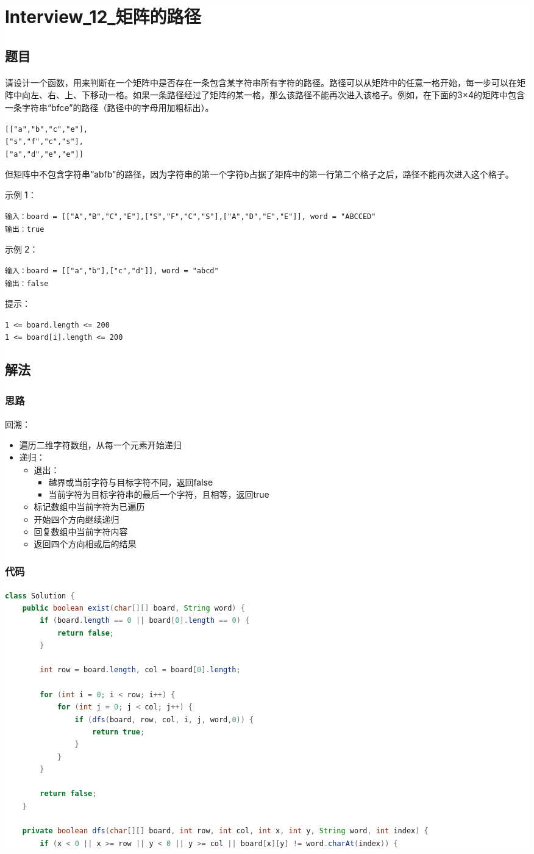 # Interview_12_矩阵的路径
## 题目
请设计一个函数，用来判断在一个矩阵中是否存在一条包含某字符串所有字符的路径。路径可以从矩阵中的任意一格开始，每一步可以在矩阵中向左、右、上、下移动一格。如果一条路径经过了矩阵的某一格，那么该路径不能再次进入该格子。例如，在下面的3×4的矩阵中包含一条字符串“bfce”的路径（路径中的字母用加粗标出）。
```
[["a","b","c","e"],
["s","f","c","s"],
["a","d","e","e"]]
```
但矩阵中不包含字符串“abfb”的路径，因为字符串的第一个字符b占据了矩阵中的第一行第二个格子之后，路径不能再次进入这个格子。

示例 1：
```
输入：board = [["A","B","C","E"],["S","F","C","S"],["A","D","E","E"]], word = "ABCCED"
输出：true
```
示例 2：
```
输入：board = [["a","b"],["c","d"]], word = "abcd"
输出：false
```
提示：
```
1 <= board.length <= 200
1 <= board[i].length <= 200
```
## 解法
### 思路
回溯：
- 遍历二维字符数组，从每一个元素开始递归
- 递归：
    - 退出：
        - 越界或当前字符与目标字符不同，返回false
        - 当前字符为目标字符串的最后一个字符，且相等，返回true
    - 标记数组中当前字符为已遍历
    - 开始四个方向继续递归
    - 回复数组中当前字符内容
    - 返回四个方向相或后的结果
### 代码
```java
class Solution {
    public boolean exist(char[][] board, String word) {
        if (board.length == 0 || board[0].length == 0) {
            return false;
        }
        
        int row = board.length, col = board[0].length;
        
        for (int i = 0; i < row; i++) {
            for (int j = 0; j < col; j++) {
                if (dfs(board, row, col, i, j, word,0)) {
                    return true;
                }
            }
        }
        
        return false;
    }
    
    private boolean dfs(char[][] board, int row, int col, int x, int y, String word, int index) {
        if (x < 0 || x >= row || y < 0 || y >= col || board[x][y] != word.charAt(index)) {
```